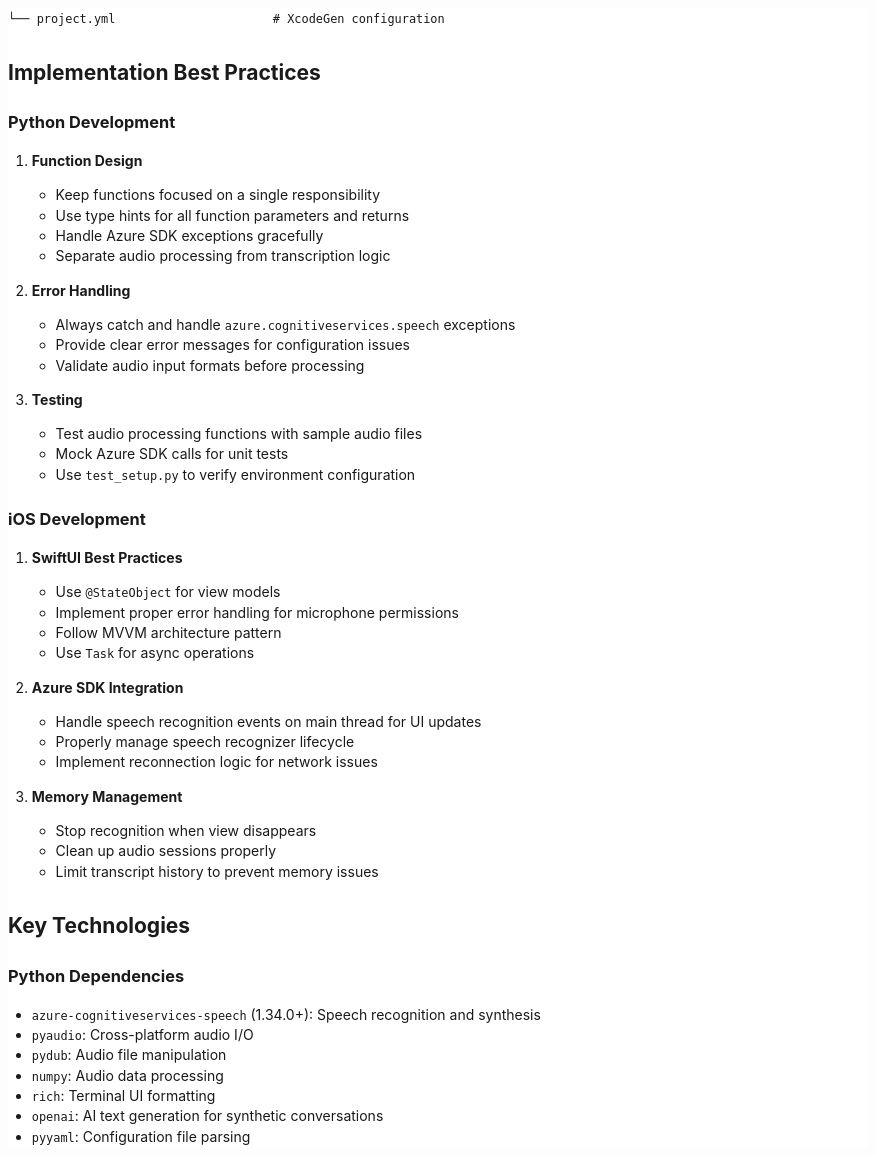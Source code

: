 ```
└── project.yml                      # XcodeGen configuration
```

## Implementation Best Practices

### Python Development

1. **Function Design**
   - Keep functions focused on a single responsibility
   - Use type hints for all function parameters and returns
   - Handle Azure SDK exceptions gracefully
   - Separate audio processing from transcription logic

2. **Error Handling**
   - Always catch and handle `azure.cognitiveservices.speech` exceptions
   - Provide clear error messages for configuration issues
   - Validate audio input formats before processing

3. **Testing**
   - Test audio processing functions with sample audio files
   - Mock Azure SDK calls for unit tests
   - Use `test_setup.py` to verify environment configuration

### iOS Development

1. **SwiftUI Best Practices**
   - Use `@StateObject` for view models
   - Implement proper error handling for microphone permissions
   - Follow MVVM architecture pattern
   - Use `Task` for async operations

2. **Azure SDK Integration**
   - Handle speech recognition events on main thread for UI updates
   - Properly manage speech recognizer lifecycle
   - Implement reconnection logic for network issues

3. **Memory Management**
   - Stop recognition when view disappears
   - Clean up audio sessions properly
   - Limit transcript history to prevent memory issues

## Key Technologies

### Python Dependencies
- `azure-cognitiveservices-speech` (1.34.0+): Speech recognition and synthesis
- `pyaudio`: Cross-platform audio I/O
- `pydub`: Audio file manipulation
- `numpy`: Audio data processing
- `rich`: Terminal UI formatting
- `openai`: AI text generation for synthetic conversations
- `pyyaml`: Configuration file parsing
